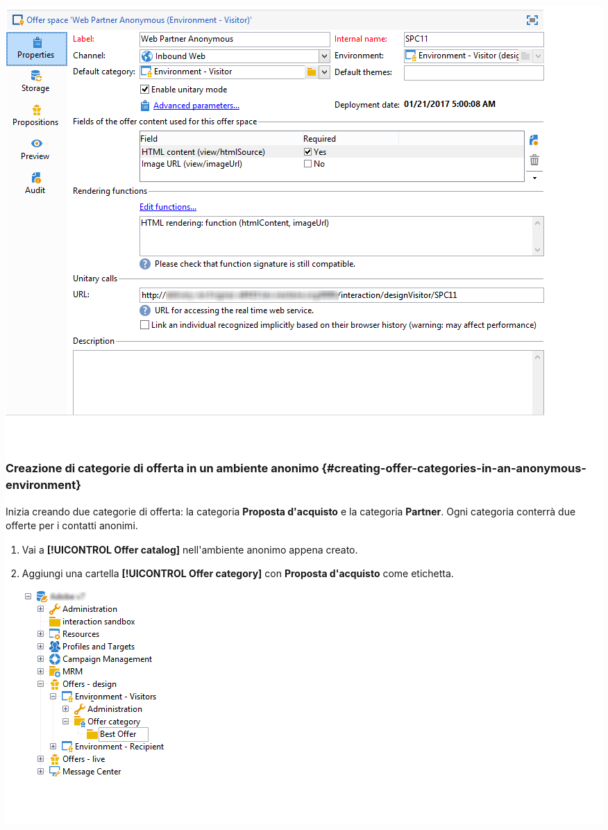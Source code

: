    ![](assets/offer_inbound_fallback_example_026.png)

### Creazione di categorie di offerta in un ambiente anonimo {#creating-offer-categories-in-an-anonymous-environment}

Inizia creando due categorie di offerta: la categoria **Proposta d&#39;acquisto** e la categoria **Partner**. Ogni categoria conterrà due offerte per i contatti anonimi.

1. Vai a **[!UICONTROL Offer catalog]** nell&#39;ambiente anonimo appena creato.
1. Aggiungi una cartella **[!UICONTROL Offer category]** con **Proposta d&#39;acquisto** come etichetta.

   ![](assets/offer_inbound_fallback_example_027.png)

